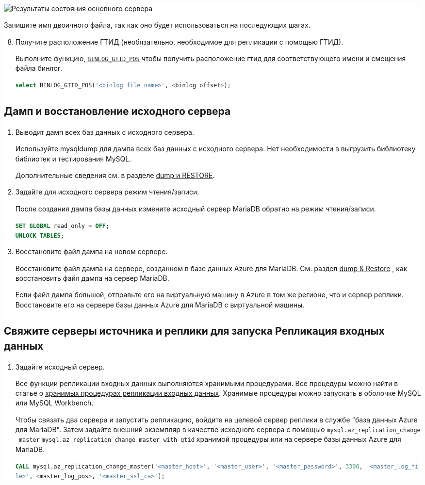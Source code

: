    ![Результаты состояния основного сервера](./media/howto-data-in-replication/masterstatus.png)

   Запишите имя двоичного файла, так как оно будет использоваться на последующих шагах.

8. Получите расположение ГТИД (необязательно, необходимое для репликации с помощью ГТИД).

   Выполните функцию, [`BINLOG_GTID_POS`](https://mariadb.com/kb/en/library/binlog_gtid_pos/) чтобы получить расположение гтид для соответствующего имени и смещения файла бинлог.
  
    ```sql
    select BINLOG_GTID_POS('<binlog file name>', <binlog offset>);
    ```

## <a name="dump-and-restore-the-source-server"></a>Дамп и восстановление исходного сервера

1. Выводит дамп всех баз данных с исходного сервера.

   Используйте mysqldump для дампа всех баз данных с исходного сервера. Нет необходимости в выгрузить библиотеку библиотек и тестирования MySQL.

    Дополнительные сведения см. в разделе [dump и RESTORE](howto-migrate-dump-restore.md).

2. Задайте для исходного сервера режим чтения/записи.

   После создания дампа базы данных измените исходный сервер MariaDB обратно на режим чтения/записи.

   ```sql
   SET GLOBAL read_only = OFF;
   UNLOCK TABLES;
   ```

3. Восстановите файл дампа на новом сервере.

   Восстановите файл дампа на сервере, созданном в базе данных Azure для MariaDB. См. раздел [dump & Restore](howto-migrate-dump-restore.md) , как восстановить файл дампа на сервер MariaDB.

   Если файл дампа большой, отправьте его на виртуальную машину в Azure в том же регионе, что и сервер реплики. Восстановите его на сервере базы данных Azure для MariaDB с виртуальной машины.

## <a name="link-the-source-and-replica-servers-to-start-data-in-replication"></a>Свяжите серверы источника и реплики для запуска Репликация входных данных

1. Задайте исходный сервер.

   Все функции репликации входных данных выполняются хранимыми процедурами. Все процедуры можно найти в статье о [хранимых процедурах репликации входных данных](reference-stored-procedures.md). Хранимые процедуры можно запускать в оболочке MySQL или MySQL Workbench.

   Чтобы связать два сервера и запустить репликацию, войдите на целевой сервер реплики в службе "база данных Azure для MariaDB". Затем задайте внешний экземпляр в качестве исходного сервера с помощью `mysql.az_replication_change_master` `mysql.az_replication_change_master_with_gtid` хранимой процедуры или на сервере базы данных Azure для MariaDB.

   ```sql
   CALL mysql.az_replication_change_master('<master_host>', '<master_user>', '<master_password>', 3306, '<master_log_file>', <master_log_pos>, '<master_ssl_ca>');
   ```
